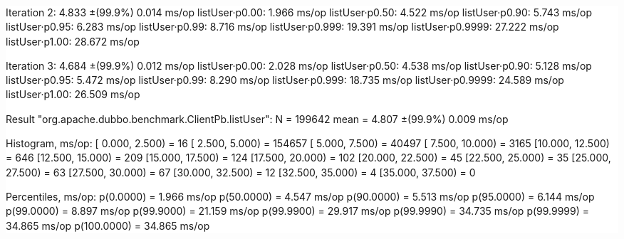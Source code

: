 Iteration   2: 4.833 ±(99.9%) 0.014 ms/op
                 listUser·p0.00:   1.966 ms/op
                 listUser·p0.50:   4.522 ms/op
                 listUser·p0.90:   5.743 ms/op
                 listUser·p0.95:   6.283 ms/op
                 listUser·p0.99:   8.716 ms/op
                 listUser·p0.999:  19.391 ms/op
                 listUser·p0.9999: 27.222 ms/op
                 listUser·p1.00:   28.672 ms/op

Iteration   3: 4.684 ±(99.9%) 0.012 ms/op
                 listUser·p0.00:   2.028 ms/op
                 listUser·p0.50:   4.538 ms/op
                 listUser·p0.90:   5.128 ms/op
                 listUser·p0.95:   5.472 ms/op
                 listUser·p0.99:   8.290 ms/op
                 listUser·p0.999:  18.735 ms/op
                 listUser·p0.9999: 24.589 ms/op
                 listUser·p1.00:   26.509 ms/op



Result "org.apache.dubbo.benchmark.ClientPb.listUser":
  N = 199642
  mean =      4.807 ±(99.9%) 0.009 ms/op

  Histogram, ms/op:
    [ 0.000,  2.500) = 16 
    [ 2.500,  5.000) = 154657 
    [ 5.000,  7.500) = 40497 
    [ 7.500, 10.000) = 3165 
    [10.000, 12.500) = 646 
    [12.500, 15.000) = 209 
    [15.000, 17.500) = 124 
    [17.500, 20.000) = 102 
    [20.000, 22.500) = 45 
    [22.500, 25.000) = 35 
    [25.000, 27.500) = 63 
    [27.500, 30.000) = 67 
    [30.000, 32.500) = 12 
    [32.500, 35.000) = 4 
    [35.000, 37.500) = 0 

  Percentiles, ms/op:
      p(0.0000) =      1.966 ms/op
     p(50.0000) =      4.547 ms/op
     p(90.0000) =      5.513 ms/op
     p(95.0000) =      6.144 ms/op
     p(99.0000) =      8.897 ms/op
     p(99.9000) =     21.159 ms/op
     p(99.9900) =     29.917 ms/op
     p(99.9990) =     34.735 ms/op
     p(99.9999) =     34.865 ms/op
    p(100.0000) =     34.865 ms/op
